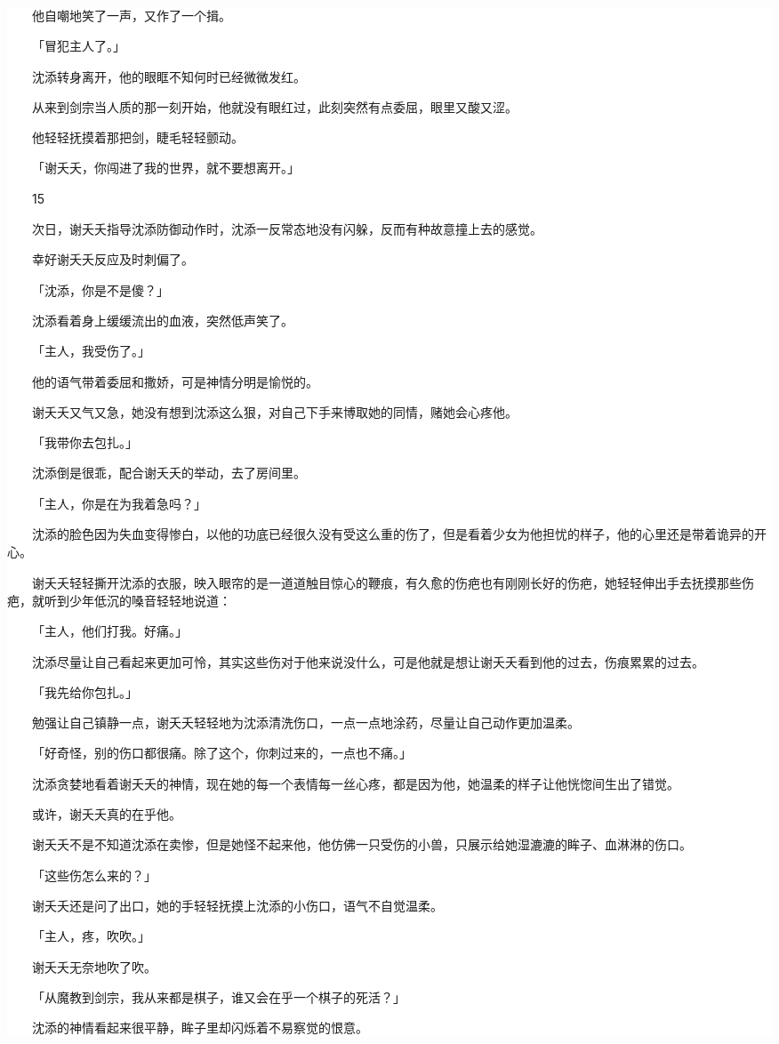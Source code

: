 &emsp;&emsp;他自嘲地笑了一声，又作了一个揖。  
  
&emsp;&emsp;「冒犯主人了。」  
  
&emsp;&emsp;沈添转身离开，他的眼眶不知何时已经微微发红。  
  
&emsp;&emsp;从来到剑宗当人质的那一刻开始，他就没有眼红过，此刻突然有点委屈，眼里又酸又涩。  
  
&emsp;&emsp;他轻轻抚摸着那把剑，睫毛轻轻颤动。  
  
&emsp;&emsp;「谢夭夭，你闯进了我的世界，就不要想离开。」  
  
&emsp;&emsp;15  
  
&emsp;&emsp;次日，谢夭夭指导沈添防御动作时，沈添一反常态地没有闪躲，反而有种故意撞上去的感觉。  
  
&emsp;&emsp;幸好谢夭夭反应及时刺偏了。  
  
&emsp;&emsp;「沈添，你是不是傻？」  
  
&emsp;&emsp;沈添看着身上缓缓流出的血液，突然低声笑了。  
  
&emsp;&emsp;「主人，我受伤了。」  
  
&emsp;&emsp;他的语气带着委屈和撒娇，可是神情分明是愉悦的。  
  
&emsp;&emsp;谢夭夭又气又急，她没有想到沈添这么狠，对自己下手来博取她的同情，赌她会心疼他。  
  
&emsp;&emsp;「我带你去包扎。」  
  
&emsp;&emsp;沈添倒是很乖，配合谢夭夭的举动，去了房间里。  
  
&emsp;&emsp;「主人，你是在为我着急吗？」  
  
&emsp;&emsp;沈添的脸色因为失血变得惨白，以他的功底已经很久没有受这么重的伤了，但是看着少女为他担忧的样子，他的心里还是带着诡异的开心。  
  
&emsp;&emsp;谢夭夭轻轻撕开沈添的衣服，映入眼帘的是一道道触目惊心的鞭痕，有久愈的伤疤也有刚刚长好的伤疤，她轻轻伸出手去抚摸那些伤疤，就听到少年低沉的嗓音轻轻地说道：  
  
&emsp;&emsp;「主人，他们打我。好痛。」  
  
&emsp;&emsp;沈添尽量让自己看起来更加可怜，其实这些伤对于他来说没什么，可是他就是想让谢夭夭看到他的过去，伤痕累累的过去。  
  
&emsp;&emsp;「我先给你包扎。」  
  
&emsp;&emsp;勉强让自己镇静一点，谢夭夭轻轻地为沈添清洗伤口，一点一点地涂药，尽量让自己动作更加温柔。  
  
&emsp;&emsp;「好奇怪，别的伤口都很痛。除了这个，你刺过来的，一点也不痛。」  
  
&emsp;&emsp;沈添贪婪地看着谢夭夭的神情，现在她的每一个表情每一丝心疼，都是因为他，她温柔的样子让他恍惚间生出了错觉。  
  
&emsp;&emsp;或许，谢夭夭真的在乎他。  
  
&emsp;&emsp;谢夭夭不是不知道沈添在卖惨，但是她怪不起来他，他仿佛一只受伤的小兽，只展示给她湿漉漉的眸子、血淋淋的伤口。  
  
&emsp;&emsp;「这些伤怎么来的？」  
  
&emsp;&emsp;谢夭夭还是问了出口，她的手轻轻抚摸上沈添的小伤口，语气不自觉温柔。  
  
&emsp;&emsp;「主人，疼，吹吹。」  
  
&emsp;&emsp;谢夭夭无奈地吹了吹。  
  
&emsp;&emsp;「从魔教到剑宗，我从来都是棋子，谁又会在乎一个棋子的死活？」  
  
&emsp;&emsp;沈添的神情看起来很平静，眸子里却闪烁着不易察觉的恨意。  
  